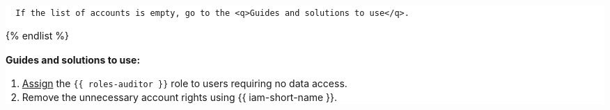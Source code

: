       If the list of accounts is empty, go to the <q>Guides and solutions to use</q>.

{% endlist %}

**Guides and solutions to use:**

1. [Assign](../../../iam/operations/roles/grant.md) the `{{ roles-auditor }}` role to users requiring no data access.
1. Remove the unnecessary account rights using {{ iam-short-name }}.